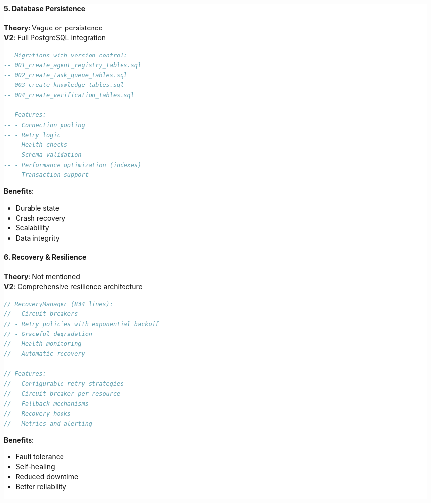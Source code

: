 #### 5. Database Persistence

**Theory**: Vague on persistence  
**V2**: Full PostgreSQL integration

```sql
-- Migrations with version control:
-- 001_create_agent_registry_tables.sql
-- 002_create_task_queue_tables.sql
-- 003_create_knowledge_tables.sql
-- 004_create_verification_tables.sql

-- Features:
-- - Connection pooling
-- - Retry logic
-- - Health checks
-- - Schema validation
-- - Performance optimization (indexes)
-- - Transaction support
```

**Benefits**:

- Durable state
- Crash recovery
- Scalability
- Data integrity

#### 6. Recovery & Resilience

**Theory**: Not mentioned  
**V2**: Comprehensive resilience architecture

```typescript
// RecoveryManager (834 lines):
// - Circuit breakers
// - Retry policies with exponential backoff
// - Graceful degradation
// - Health monitoring
// - Automatic recovery

// Features:
// - Configurable retry strategies
// - Circuit breaker per resource
// - Fallback mechanisms
// - Recovery hooks
// - Metrics and alerting
```

**Benefits**:

- Fault tolerance
- Self-healing
- Reduced downtime
- Better reliability

---